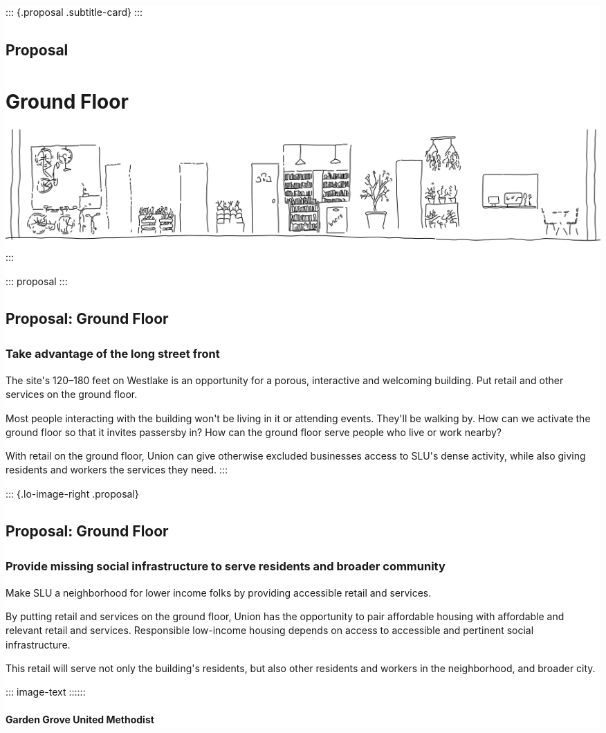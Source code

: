 ::: {.proposal .subtitle-card} :::
## Proposal

# Ground Floor

![Ground floor](images/section-line-ground.svg)
:::

::: proposal :::
## Proposal: Ground Floor

### Take advantage of the long street front

The site's 120–180 feet on Westlake is an opportunity for a porous, interactive and welcoming building. Put retail and other services on the ground floor.

Most people interacting with the building won't be living in it or attending events. They'll be walking by. How can we activate the ground floor so that it invites passersby in? How can the ground floor serve people who live or work nearby?

With retail on the ground floor, Union can give otherwise excluded businesses access to SLU's dense activity, while also giving residents and workers the services they need.
:::


::: {.lo-image-right .proposal}
## Proposal: Ground Floor
### Provide missing social infrastructure to serve residents and broader community
Make SLU a neighborhood for lower income folks by providing accessible retail and services.

By putting retail and services on the ground floor, Union has the opportunity to pair affordable housing with affordable and relevant retail and services. Responsible low-income housing depends on access to accessible and pertinent social infrastructure.

This retail will serve not only the building's residents, but also other residents and workers in the neighborhood, and broader city.

::: image-text ::::::
#### Garden Grove United Methodist

